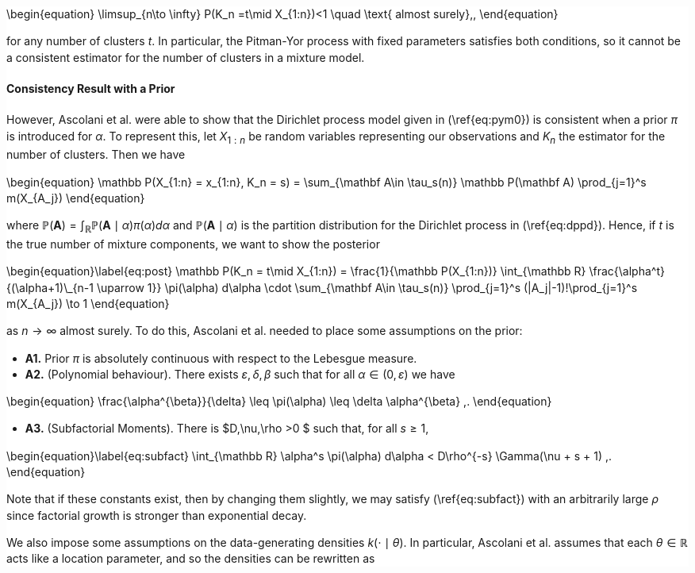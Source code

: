 \begin{equation}
    \limsup_{n\to \infty} P(K_n =t\mid X_{1:n})<1 \quad \text{ almost surely}\,,
\end{equation}

for any number of clusters $t$. In particular, the Pitman-Yor process with fixed parameters satisfies both conditions, so it cannot be a consistent estimator for the number of clusters in a mixture model. 


#### Consistency Result with a Prior

However, Ascolani et al. were able to show that the Dirichlet process model given in (\ref{eq:pym0}) is consistent when a prior $\pi$ is introduced for $\alpha$. To represent this, let $X_{1:n}$ be random variables representing our observations and $K_n$ the estimator for the number of clusters. Then we have

\begin{equation}
    \mathbb P(X_{1:n} = x_{1:n}, K_n = s) = \sum_{\mathbf A\in \tau_s(n)} \mathbb P(\mathbf A) \prod_{j=1}^s m(X_{A_j}) 
\end{equation}

where $\mathbb  P(\mathbf A) = \int_{\mathbb R} \mathbb P(\mathbf A\mid \alpha)\pi(\alpha)d\alpha$ and $\mathbb P(\mathbf A\mid \alpha)$ is the partition distribution for the Dirichlet process in (\ref{eq:dppd}). Hence, if $t$ is the true number of mixture components, we want to show the  posterior

<div class="scrollable-equation">
\begin{equation}\label{eq:post}
    \mathbb P(K_n = t\mid X_{1:n}) = \frac{1}{\mathbb P(X_{1:n})} \int_{\mathbb R} \frac{\alpha^t}{(\alpha+1)\_{n-1 \uparrow 1}} \pi(\alpha) d\alpha \cdot \sum_{\mathbf A\in \tau_s(n)} \prod_{j=1}^s (|A_j|-1)!\prod_{j=1}^s m(X_{A_j})  \to 1
\end{equation}
</div>

as $n\to \infty$ almost surely. To do this, Ascolani et al. needed to place some assumptions on the prior:

- **A1.**  Prior $\pi$ is absolutely continuous with respect to the Lebesgue measure.
- **A2.**  (Polynomial behaviour). There exists $\varepsilon,\delta, \beta$ such that for all $\alpha\in(0,\varepsilon)$ we have
    
\begin{equation} 
\frac{\alpha^{\beta}}{\delta} \leq \pi(\alpha) \leq \delta \alpha^{\beta} \,.
\end{equation}

- **A3.** (Subfactorial Moments). There is $D,\nu,\rho >0 $ such that, for all $s\geq 1$, 

\begin{equation}\label{eq:subfact}
    \int_{\mathbb R} \alpha^s \pi(\alpha) d\alpha < D\rho^{-s} \Gamma(\nu + s + 1) \,.
\end{equation}

Note that if these constants exist, then by changing them slightly, we may satisfy (\ref{eq:subfact}) with an arbitrarily large $\rho$ since factorial growth is stronger than exponential decay.


We also impose some assumptions on the data-generating densities $k(\cdot \mid \theta)$. In particular, Ascolani et al. assumes that each $\theta\in\mathbb R$ acts like a location parameter, and so the densities can be rewritten as

